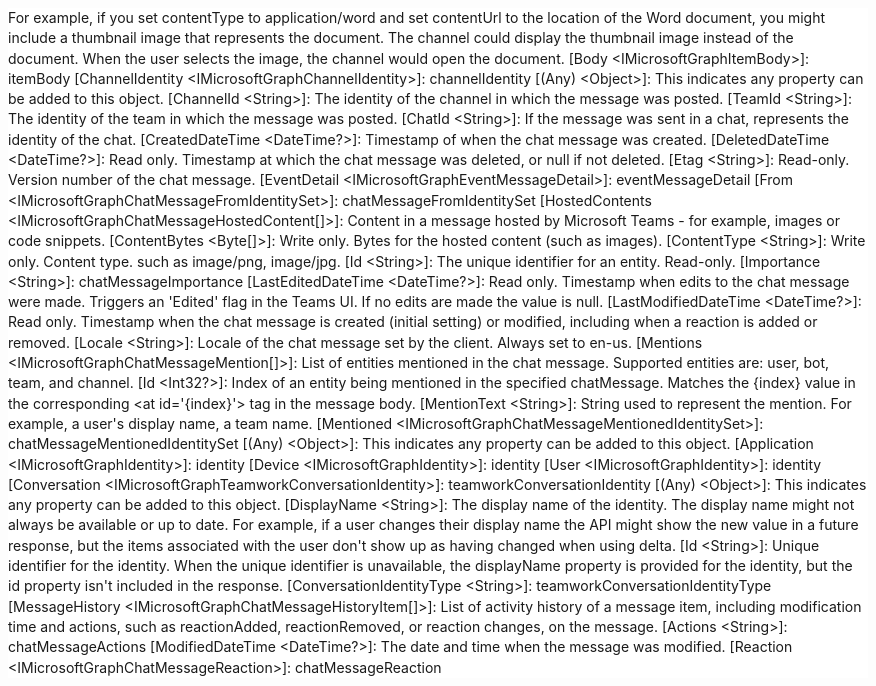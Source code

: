 For example, if you set contentType to application/word and set contentUrl to the location of the Word document, you might include a thumbnail image that represents the document.
The channel could display the thumbnail image instead of the document.
When the user selects the image, the channel would open the document.
        \[Body \<IMicrosoftGraphItemBody\>\]: itemBody
        \[ChannelIdentity \<IMicrosoftGraphChannelIdentity\>\]: channelIdentity
          \[(Any) \<Object\>\]: This indicates any property can be added to this object.
          \[ChannelId \<String\>\]: The identity of the channel in which the message was posted.
          \[TeamId \<String\>\]: The identity of the team in which the message was posted.
        \[ChatId \<String\>\]: If the message was sent in a chat, represents the identity of the chat.
        \[CreatedDateTime \<DateTime?\>\]: Timestamp of when the chat message was created.
        \[DeletedDateTime \<DateTime?\>\]: Read only.
Timestamp at which the chat message was deleted, or null if not deleted.
        \[Etag \<String\>\]: Read-only.
Version number of the chat message.
        \[EventDetail \<IMicrosoftGraphEventMessageDetail\>\]: eventMessageDetail
        \[From \<IMicrosoftGraphChatMessageFromIdentitySet\>\]: chatMessageFromIdentitySet
        \[HostedContents \<IMicrosoftGraphChatMessageHostedContent\[\]\>\]: Content in a message hosted by Microsoft Teams - for example, images or code snippets.
          \[ContentBytes \<Byte\[\]\>\]: Write only.
Bytes for the hosted content (such as images).
          \[ContentType \<String\>\]: Write only.
Content type.
such as image/png, image/jpg.
          \[Id \<String\>\]: The unique identifier for an entity.
Read-only.
        \[Importance \<String\>\]: chatMessageImportance
        \[LastEditedDateTime \<DateTime?\>\]: Read only.
Timestamp when edits to the chat message were made.
Triggers an 'Edited' flag in the Teams UI.
If no edits are made the value is null.
        \[LastModifiedDateTime \<DateTime?\>\]: Read only.
Timestamp when the chat message is created (initial setting) or modified, including when a reaction is added or removed.
        \[Locale \<String\>\]: Locale of the chat message set by the client.
Always set to en-us.
        \[Mentions \<IMicrosoftGraphChatMessageMention\[\]\>\]: List of entities mentioned in the chat message.
Supported entities are: user, bot, team, and channel.
          \[Id \<Int32?\>\]: Index of an entity being mentioned in the specified chatMessage.
Matches the {index} value in the corresponding \<at id='{index}'\> tag in the message body.
          \[MentionText \<String\>\]: String used to represent the mention.
For example, a user's display name, a team name.
          \[Mentioned \<IMicrosoftGraphChatMessageMentionedIdentitySet\>\]: chatMessageMentionedIdentitySet
            \[(Any) \<Object\>\]: This indicates any property can be added to this object.
            \[Application \<IMicrosoftGraphIdentity\>\]: identity
            \[Device \<IMicrosoftGraphIdentity\>\]: identity
            \[User \<IMicrosoftGraphIdentity\>\]: identity
            \[Conversation \<IMicrosoftGraphTeamworkConversationIdentity\>\]: teamworkConversationIdentity
              \[(Any) \<Object\>\]: This indicates any property can be added to this object.
              \[DisplayName \<String\>\]: The display name of the identity.
The display name might not always be available or up to date.
For example, if a user changes their display name the API might show the new value in a future response, but the items associated with the user don't show up as having changed when using delta.
              \[Id \<String\>\]: Unique identifier for the identity.
When the unique identifier is unavailable, the displayName property is provided for the identity, but the id property isn't included in the response.
              \[ConversationIdentityType \<String\>\]: teamworkConversationIdentityType
        \[MessageHistory \<IMicrosoftGraphChatMessageHistoryItem\[\]\>\]: List of activity history of a message item, including modification time and actions, such as reactionAdded, reactionRemoved, or reaction changes, on the message.
          \[Actions \<String\>\]: chatMessageActions
          \[ModifiedDateTime \<DateTime?\>\]: The date and time when the message was modified.
          \[Reaction \<IMicrosoftGraphChatMessageReaction\>\]: chatMessageReaction